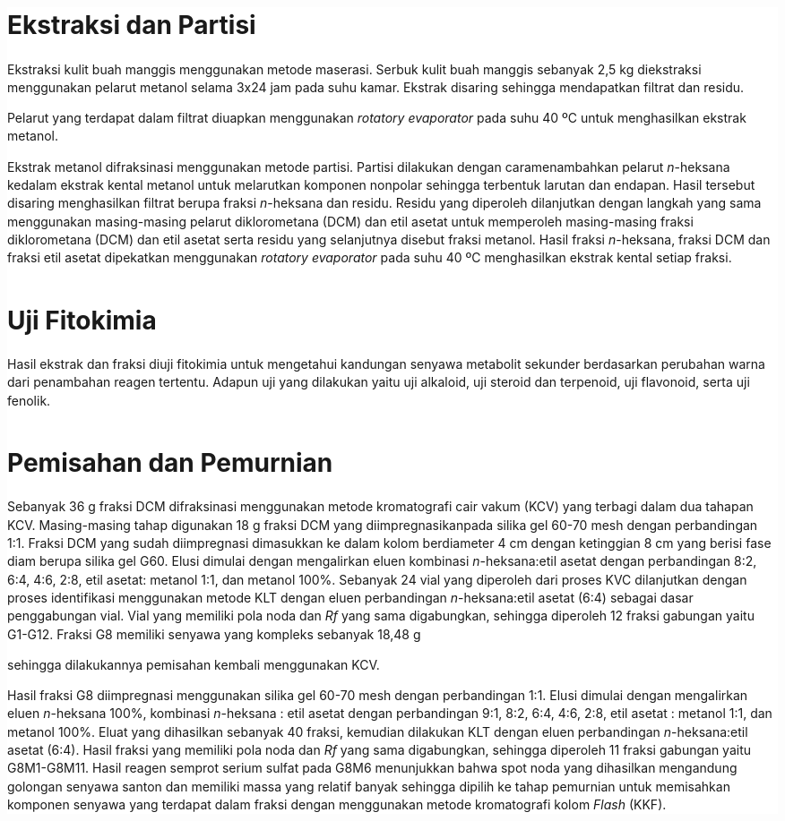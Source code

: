 <h1><a name="bookmark11"></a><span class="font5" style="font-weight:bold;"><a name="bookmark12"></a>Ekstraksi dan Partisi</span></h1>
<p><span class="font5">Ekstraksi kulit buah manggis menggunakan metode maserasi. Serbuk kulit buah manggis sebanyak 2,5 kg diekstraksi menggunakan pelarut metanol selama 3x24 jam pada suhu kamar. Ekstrak disaring sehingga mendapatkan filtrat dan residu.</span></p>
<p><span class="font5">Pelarut yang terdapat dalam filtrat diuapkan menggunakan </span><span class="font5" style="font-style:italic;">rotatory evaporator</span><span class="font5"> pada suhu 40 ºC untuk menghasilkan ekstrak metanol.</span></p>
<p><span class="font5">Ekstrak metanol difraksinasi menggunakan metode partisi. Partisi dilakukan dengan caramenambahkan pelarut </span><span class="font5" style="font-style:italic;">n</span><span class="font5">-heksana kedalam ekstrak kental metanol untuk melarutkan komponen nonpolar sehingga terbentuk larutan dan endapan. Hasil tersebut disaring menghasilkan filtrat berupa fraksi </span><span class="font5" style="font-style:italic;">n</span><span class="font5">-heksana dan residu. Residu yang diperoleh dilanjutkan dengan langkah yang sama menggunakan masing-masing pelarut diklorometana (DCM) dan etil asetat untuk memperoleh masing-masing fraksi diklorometana (DCM) dan etil asetat serta residu yang selanjutnya disebut fraksi metanol. Hasil fraksi </span><span class="font5" style="font-style:italic;">n</span><span class="font5">-heksana, fraksi DCM dan fraksi etil asetat dipekatkan menggunakan </span><span class="font5" style="font-style:italic;">rotatory evaporator</span><span class="font5"> pada suhu 40 ºC menghasilkan ekstrak kental setiap fraksi.</span></p>
<h1><a name="bookmark13"></a><span class="font5" style="font-weight:bold;"><a name="bookmark14"></a>Uji Fitokimia</span></h1>
<p><span class="font5">Hasil ekstrak dan fraksi diuji fitokimia untuk mengetahui kandungan senyawa metabolit sekunder berdasarkan perubahan warna dari penambahan reagen tertentu. Adapun uji yang dilakukan yaitu uji alkaloid, uji steroid dan terpenoid, uji flavonoid, serta uji fenolik.</span></p>
<h1><a name="bookmark15"></a><span class="font5" style="font-weight:bold;"><a name="bookmark16"></a>Pemisahan dan Pemurnian</span></h1>
<p><span class="font5">Sebanyak 36 g fraksi DCM difraksinasi menggunakan metode kromatografi cair vakum (KCV) yang terbagi dalam dua tahapan KCV. Masing-masing tahap digunakan 18 g fraksi DCM yang diimpregnasikanpada silika gel 60-70 mesh dengan perbandingan 1:1. Fraksi DCM yang sudah diimpregnasi dimasukkan ke dalam kolom berdiameter 4 cm dengan ketinggian 8 cm yang berisi fase diam berupa silika gel G60. Elusi dimulai dengan mengalirkan eluen kombinasi </span><span class="font5" style="font-style:italic;">n</span><span class="font5">-heksana:etil asetat dengan perbandingan 8:2, 6:4, 4:6, 2:8, etil asetat: metanol 1:1, dan metanol 100%. Sebanyak 24 vial yang diperoleh dari proses KVC dilanjutkan dengan proses identifikasi menggunakan metode KLT dengan eluen perbandingan </span><span class="font5" style="font-style:italic;">n</span><span class="font5">-heksana:etil asetat (6:4) sebagai dasar penggabungan vial. Vial yang memiliki pola noda dan </span><span class="font5" style="font-style:italic;">Rf</span><span class="font5"> yang sama digabungkan, sehingga diperoleh 12 fraksi gabungan yaitu G</span><span class="font2">1</span><span class="font5">-G</span><span class="font2">12</span><span class="font5">. Fraksi G</span><span class="font2">8 </span><span class="font5">memiliki senyawa yang kompleks sebanyak 18,48 g</span></p>
<p><span class="font5">sehingga dilakukannya pemisahan kembali menggunakan KCV.</span></p>
<p><span class="font5">Hasil fraksi G</span><span class="font2">8 </span><span class="font5">diimpregnasi menggunakan silika gel 60-70 mesh dengan perbandingan 1:1. Elusi dimulai dengan mengalirkan eluen </span><span class="font5" style="font-style:italic;">n</span><span class="font5">-heksana 100%, kombinasi </span><span class="font5" style="font-style:italic;">n</span><span class="font5">-heksana : etil asetat dengan perbandingan 9:1, 8:2, 6:4, 4:6, 2:8, etil asetat : metanol 1:1, dan metanol 100%. Eluat yang dihasilkan sebanyak 40 fraksi, kemudian dilakukan KLT dengan eluen perbandingan </span><span class="font5" style="font-style:italic;">n</span><span class="font5">-heksana:etil asetat (6:4). Hasil fraksi yang memiliki pola noda dan </span><span class="font5" style="font-style:italic;">Rf</span><span class="font5"> yang sama digabungkan, sehingga diperoleh 11 fraksi gabungan yaitu G</span><span class="font2">8</span><span class="font5">M</span><span class="font2">1</span><span class="font5">-G</span><span class="font2">8</span><span class="font5">M</span><span class="font2">11</span><span class="font5">. Hasil reagen semprot serium sulfat pada G</span><span class="font2">8</span><span class="font5">M</span><span class="font2">6 </span><span class="font5">menunjukkan bahwa spot noda yang dihasilkan mengandung golongan senyawa santon dan memiliki massa yang relatif banyak sehingga dipilih ke tahap pemurnian untuk memisahkan komponen senyawa yang terdapat dalam fraksi dengan menggunakan metode kromatografi kolom </span><span class="font5" style="font-style:italic;">Flash</span><span class="font5"> (KKF).</span></p>